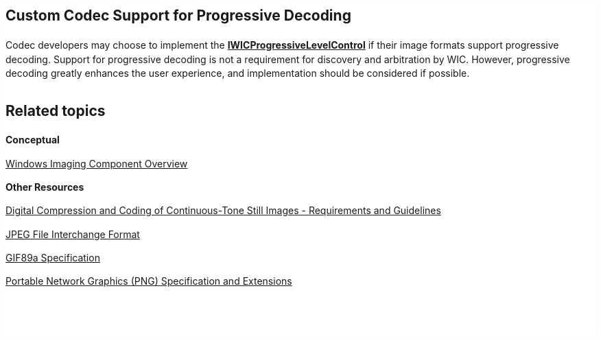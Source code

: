 ## Custom Codec Support for Progressive Decoding

Codec developers may choose to implement the [**IWICProgressiveLevelControl**](/windows/desktop/api/Wincodec/nn-wincodec-iwicprogressivelevelcontrol) if their image formats support progressive decoding. Support for progressive decoding is not a requirement for discovery and arbitration by WIC. However, progressive decoding greatly enhances the user experience, and implementation should be considered if possible.

## Related topics

<dl> <dt>

**Conceptual**
</dt> <dt>

[Windows Imaging Component Overview](-wic-about-windows-imaging-codec.md)
</dt> <dt>

**Other Resources**
</dt> <dt>

[Digital Compression and Coding of Continuous-Tone Still Images - Requirements and Guidelines](https://www.w3.org/Graphics/JPEG/itu-t81.pdf)
</dt> <dt>

[JPEG File Interchange Format](https://www.w3.org/Graphics/JPEG/jfif3.pdf)
</dt> <dt>

[GIF89a Specification](https://www.w3.org/Graphics/GIF/spec-gif89a.txt)
</dt> <dt>

[Portable Network Graphics (PNG) Specification and Extensions](http://www.libpng.org/pub/png/spec/)
</dt> </dl>

 

 



